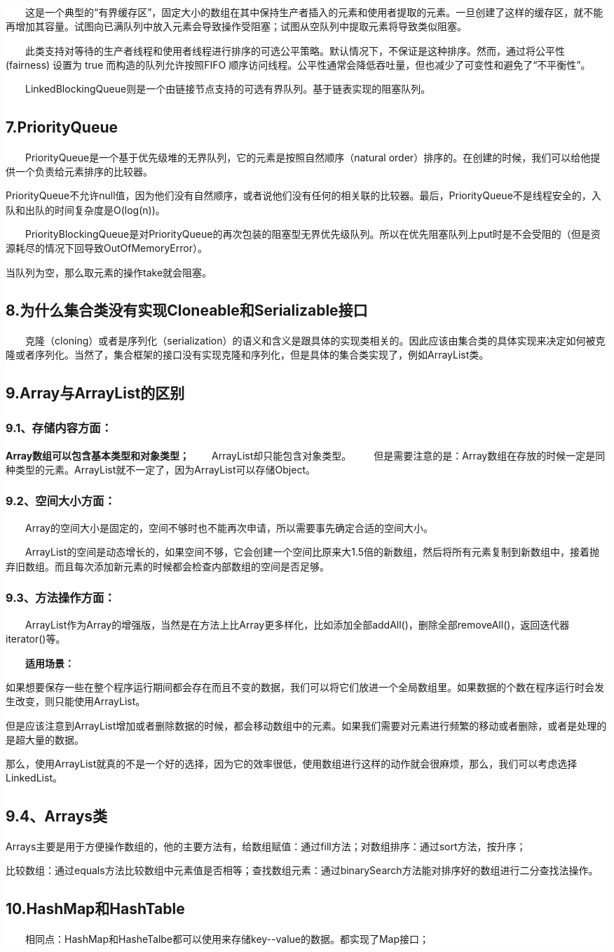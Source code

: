   这是一个典型的“有界缓存区”，固定大小的数组在其中保持生产者插入的元素和使用者提取的元素。一旦创建了这样的缓存区，就不能再增加其容量。试图向已满队列中放入元素会导致操作受阻塞；试图从空队列中提取元素将导致类似阻塞。
  
  此类支持对等待的生产者线程和使用者线程进行排序的可选公平策略。默认情况下，不保证是这种排序。然而，通过将公平性 (fairness) 设置为 true 而构造的队列允许按照FIFO 顺序访问线程。公平性通常会降低吞吐量，但也减少了可变性和避免了“不平衡性”。
  
  LinkedBlockingQueue则是一个由链接节点支持的可选有界队列。基于链表实现的阻塞队列。

## 7.PriorityQueue
  PriorityQueue是一个基于优先级堆的无界队列，它的元素是按照自然顺序（natural order）排序的。在创建的时候，我们可以给他提供一个负责给元素排序的比较器。
  
  PriorityQueue不允许null值，因为他们没有自然顺序，或者说他们没有任何的相关联的比较器。最后，PriorityQueue不是线程安全的，入队和出队的时间复杂度是O(log(n))。
  
  PriorityBlockingQueue是对PriorityQueue的再次包装的阻塞型无界优先级队列。所以在优先阻塞队列上put时是不会受阻的（但是资源耗尽的情况下回导致OutOfMemoryError）。
  
  当队列为空，那么取元素的操作take就会阻塞。

## 8.为什么集合类没有实现Cloneable和Serializable接口
  克隆（cloning）或者是序列化（serialization）的语义和含义是跟具体的实现类相关的。因此应该由集合类的具体实现来决定如何被克隆或者序列化。当然了，集合框架的接口没有实现克隆和序列化，但是具体的集合类实现了，例如ArrayList类。


## 9.Array与ArrayList的区别

### 9.1、存储内容方面：

**Array数组可以包含基本类型和对象类型；**
  ArrayList却只能包含对象类型。
  但是需要注意的是：Array数组在存放的时候一定是同种类型的元素。ArrayList就不一定了，因为ArrayList可以存储Object。

### 9.2、空间大小方面：
  Array的空间大小是固定的，空间不够时也不能再次申请，所以需要事先确定合适的空间大小。
  
  ArrayList的空间是动态增长的，如果空间不够，它会创建一个空间比原来大1.5倍的新数组，然后将所有元素复制到新数组中，接着抛弃旧数组。而且每次添加新元素的时候都会检查内部数组的空间是否足够。

### 9.3、方法操作方面：
  ArrayList作为Array的增强版，当然是在方法上比Array更多样化，比如添加全部addAll()，删除全部removeAll()，返回迭代器iterator()等。
  
  **适用场景：**
  
如果想要保存一些在整个程序运行期间都会存在而且不变的数据，我们可以将它们放进一个全局数组里。如果数据的个数在程序运行时会发生改变，则只能使用ArrayList。

但是应该注意到ArrayList增加或者删除数据的时候，都会移动数组中的元素。如果我们需要对元素进行频繁的移动或者删除，或者是处理的是超大量的数据。

那么，使用ArrayList就真的不是一个好的选择，因为它的效率很低，使用数组进行这样的动作就会很麻烦，那么，我们可以考虑选择LinkedList。

## 9.4、Arrays类
Arrays主要是用于方便操作数组的，他的主要方法有，给数组赋值：通过fill方法；对数组排序：通过sort方法，按升序；

比较数组：通过equals方法比较数组中元素值是否相等；查找数组元素：通过binarySearch方法能对排序好的数组进行二分查找法操作。


## 10.HashMap和HashTable
  相同点：HashMap和HasheTalbe都可以使用来存储key--value的数据。都实现了Map接口；
  